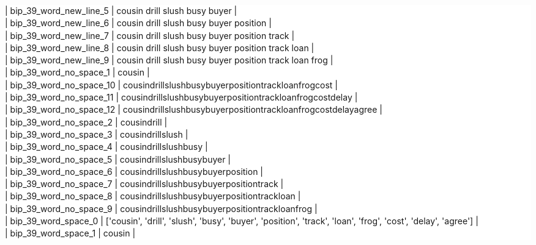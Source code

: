| bip_39_word_new_line_5 | cousin
drill
slush
busy
buyer |  
| bip_39_word_new_line_6 | cousin
drill
slush
busy
buyer
position |  
| bip_39_word_new_line_7 | cousin
drill
slush
busy
buyer
position
track |  
| bip_39_word_new_line_8 | cousin
drill
slush
busy
buyer
position
track
loan |  
| bip_39_word_new_line_9 | cousin
drill
slush
busy
buyer
position
track
loan
frog |  
| bip_39_word_no_space_1 | cousin |  
| bip_39_word_no_space_10 | cousindrillslushbusybuyerpositiontrackloanfrogcost |  
| bip_39_word_no_space_11 | cousindrillslushbusybuyerpositiontrackloanfrogcostdelay |  
| bip_39_word_no_space_12 | cousindrillslushbusybuyerpositiontrackloanfrogcostdelayagree |  
| bip_39_word_no_space_2 | cousindrill |  
| bip_39_word_no_space_3 | cousindrillslush |  
| bip_39_word_no_space_4 | cousindrillslushbusy |  
| bip_39_word_no_space_5 | cousindrillslushbusybuyer |  
| bip_39_word_no_space_6 | cousindrillslushbusybuyerposition |  
| bip_39_word_no_space_7 | cousindrillslushbusybuyerpositiontrack |  
| bip_39_word_no_space_8 | cousindrillslushbusybuyerpositiontrackloan |  
| bip_39_word_no_space_9 | cousindrillslushbusybuyerpositiontrackloanfrog |  
| bip_39_word_space_0 | ['cousin', 'drill', 'slush', 'busy', 'buyer', 'position', 'track', 'loan', 'frog', 'cost', 'delay', 'agree'] |  
| bip_39_word_space_1 | cousin |  